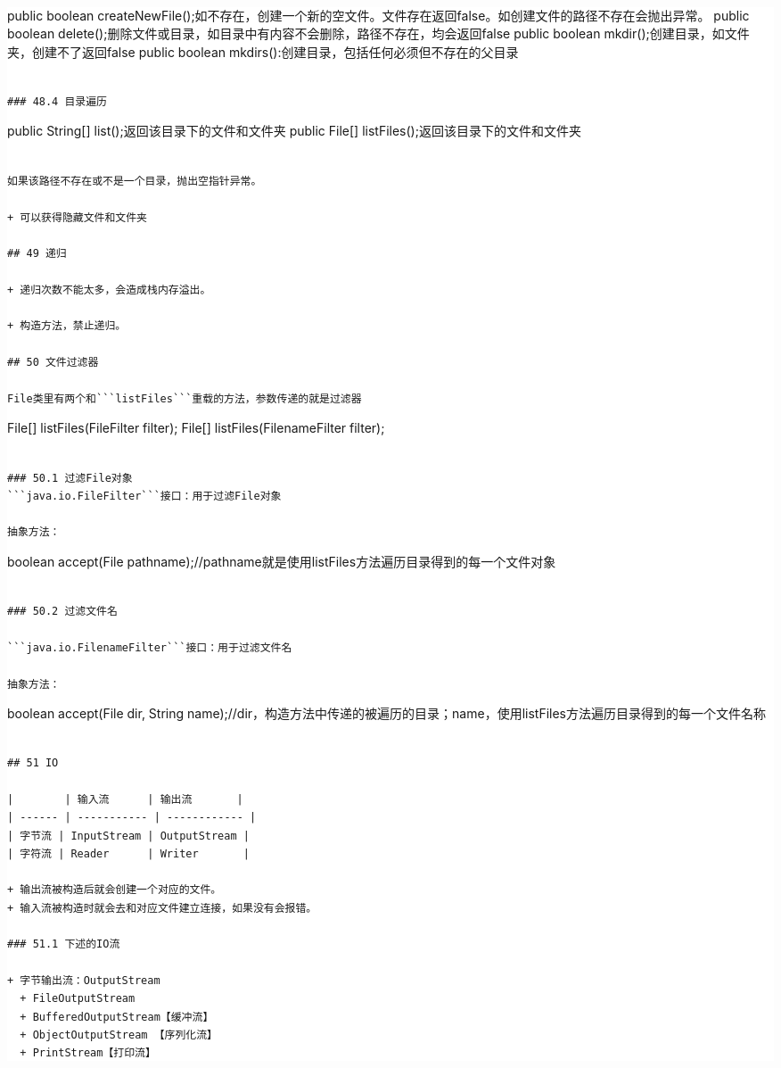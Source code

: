public boolean createNewFile();如不存在，创建一个新的空文件。文件存在返回false。如创建文件的路径不存在会抛出异常。
public boolean delete();删除文件或目录，如目录中有内容不会删除，路径不存在，均会返回false
public boolean mkdir();创建目录，如文件夹，创建不了返回false
public boolean mkdirs():创建目录，包括任何必须但不存在的父目录
```

### 48.4 目录遍历

```
public String[] list();返回该目录下的文件和文件夹
public File[] listFiles();返回该目录下的文件和文件夹
```

如果该路径不存在或不是一个目录，抛出空指针异常。

+ 可以获得隐藏文件和文件夹

## 49 递归

+ 递归次数不能太多，会造成栈内存溢出。

+ 构造方法，禁止递归。

## 50 文件过滤器

File类里有两个和```listFiles```重载的方法，参数传递的就是过滤器

```
File[] listFiles(FileFilter filter);
File[] listFiles(FilenameFilter filter);
```

### 50.1 过滤File对象
```java.io.FileFilter```接口：用于过滤File对象

抽象方法：
```
boolean accept(File pathname);//pathname就是使用listFiles方法遍历目录得到的每一个文件对象
```

### 50.2 过滤文件名

```java.io.FilenameFilter```接口：用于过滤文件名

抽象方法：
```
boolean accept(File dir, String name);//dir，构造方法中传递的被遍历的目录；name，使用listFiles方法遍历目录得到的每一个文件名称
```

## 51 IO

|        | 输入流      | 输出流       |
| ------ | ----------- | ------------ |
| 字节流 | InputStream | OutputStream |
| 字符流 | Reader      | Writer       |

+ 输出流被构造后就会创建一个对应的文件。
+ 输入流被构造时就会去和对应文件建立连接，如果没有会报错。

### 51.1 下述的IO流

+ 字节输出流：OutputStream
  + FileOutputStream
  + BufferedOutputStream【缓冲流】
  + ObjectOutputStream 【序列化流】
  + PrintStream【打印流】
```